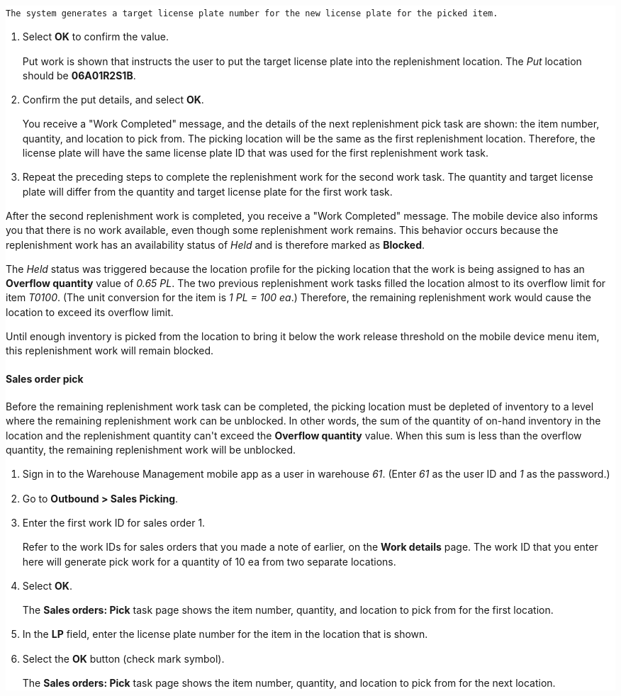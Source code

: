     The system generates a target license plate number for the new license plate for the picked item.

1. Select **OK** to confirm the value.

    Put work is shown that instructs the user to put the target license plate into the replenishment location. The *Put* location should be **06A01R2S1B**.

1. Confirm the put details, and select **OK**.

    You receive a "Work Completed" message, and the details of the next replenishment pick task are shown: the item number, quantity, and location to pick from. The picking location will be the same as the first replenishment location. Therefore, the license plate will have the same license plate ID that was used for the first replenishment work task.

1. Repeat the preceding steps to complete the replenishment work for the second work task. The quantity and target license plate will differ from the quantity and target license plate for the first work task.

After the second replenishment work is completed, you receive a "Work Completed" message. The mobile device also informs you that there is no work available, even though some replenishment work remains. This behavior occurs because the replenishment work has an availability status of *Held* and is therefore marked as **Blocked**.

The *Held* status was triggered because the location profile for the picking location that the work is being assigned to has an **Overflow quantity** value of *0.65 PL*. The two previous replenishment work tasks filled the location almost to its overflow limit for item *T0100*. (The unit conversion for the item is *1 PL = 100 ea*.) Therefore, the remaining replenishment work would cause the location to exceed its overflow limit.

Until enough inventory is picked from the location to bring it below the work release threshold on the mobile device menu item, this replenishment work will remain blocked.

#### Sales order pick

Before the remaining replenishment work task can be completed, the picking location must be depleted of inventory to a level where the remaining replenishment work can be unblocked. In other words, the sum of the quantity of on-hand inventory in the location and the replenishment quantity can't exceed the **Overflow quantity** value. When this sum is less than the overflow quantity, the remaining replenishment work will be unblocked.

1. Sign in to the Warehouse Management mobile app as a user in warehouse *61*. (Enter *61* as the user ID and *1* as the password.)
1. Go to **Outbound \> Sales Picking**.
1. Enter the first work ID for sales order 1.

    Refer to the work IDs for sales orders that you made a note of earlier, on the **Work details** page. The work ID that you enter here will generate pick work for a quantity of 10 ea from two separate locations.

1. Select **OK**.

    The **Sales orders: Pick** task page shows the item number, quantity, and location to pick from for the first location.

1. In the **LP** field, enter the license plate number for the item in the location that is shown.
1. Select the **OK** button (check mark symbol).

    The **Sales orders: Pick** task page shows the item number, quantity, and location to pick from for the next location.
